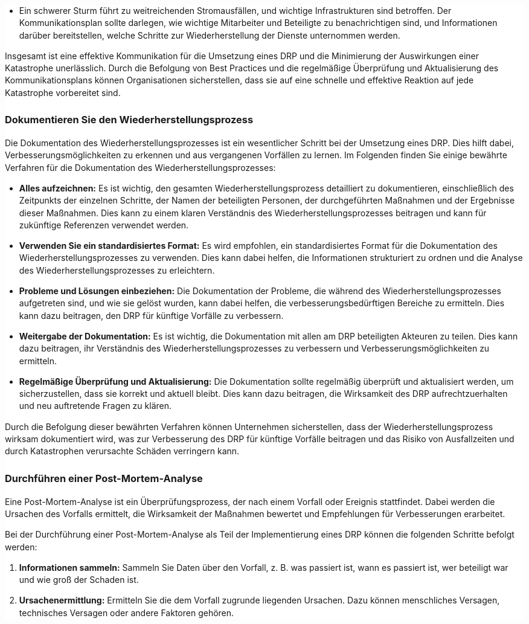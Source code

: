 - Ein schwerer Sturm führt zu weitreichenden Stromausfällen, und wichtige Infrastrukturen sind betroffen. Der Kommunikationsplan sollte darlegen, wie wichtige Mitarbeiter und Beteiligte zu benachrichtigen sind, und Informationen darüber bereitstellen, welche Schritte zur Wiederherstellung der Dienste unternommen werden.

Insgesamt ist eine effektive Kommunikation für die Umsetzung eines DRP und die Minimierung der Auswirkungen einer Katastrophe unerlässlich. Durch die Befolgung von Best Practices und die regelmäßige Überprüfung und Aktualisierung des Kommunikationsplans können Organisationen sicherstellen, dass sie auf eine schnelle und effektive Reaktion auf jede Katastrophe vorbereitet sind.

### Dokumentieren Sie den Wiederherstellungsprozess

Die Dokumentation des Wiederherstellungsprozesses ist ein wesentlicher Schritt bei der Umsetzung eines DRP. Dies hilft dabei, Verbesserungsmöglichkeiten zu erkennen und aus vergangenen Vorfällen zu lernen. Im Folgenden finden Sie einige bewährte Verfahren für die Dokumentation des Wiederherstellungsprozesses:

- **Alles aufzeichnen:** Es ist wichtig, den gesamten Wiederherstellungsprozess detailliert zu dokumentieren, einschließlich des Zeitpunkts der einzelnen Schritte, der Namen der beteiligten Personen, der durchgeführten Maßnahmen und der Ergebnisse dieser Maßnahmen. Dies kann zu einem klaren Verständnis des Wiederherstellungsprozesses beitragen und kann für zukünftige Referenzen verwendet werden.

- **Verwenden Sie ein standardisiertes Format:** Es wird empfohlen, ein standardisiertes Format für die Dokumentation des Wiederherstellungsprozesses zu verwenden. Dies kann dabei helfen, die Informationen strukturiert zu ordnen und die Analyse des Wiederherstellungsprozesses zu erleichtern.

- **Probleme und Lösungen einbeziehen:** Die Dokumentation der Probleme, die während des Wiederherstellungsprozesses aufgetreten sind, und wie sie gelöst wurden, kann dabei helfen, die verbesserungsbedürftigen Bereiche zu ermitteln. Dies kann dazu beitragen, den DRP für künftige Vorfälle zu verbessern.

- **Weitergabe der Dokumentation:** Es ist wichtig, die Dokumentation mit allen am DRP beteiligten Akteuren zu teilen. Dies kann dazu beitragen, ihr Verständnis des Wiederherstellungsprozesses zu verbessern und Verbesserungsmöglichkeiten zu ermitteln.

- **Regelmäßige Überprüfung und Aktualisierung:** Die Dokumentation sollte regelmäßig überprüft und aktualisiert werden, um sicherzustellen, dass sie korrekt und aktuell bleibt. Dies kann dazu beitragen, die Wirksamkeit des DRP aufrechtzuerhalten und neu auftretende Fragen zu klären.

Durch die Befolgung dieser bewährten Verfahren können Unternehmen sicherstellen, dass der Wiederherstellungsprozess wirksam dokumentiert wird, was zur Verbesserung des DRP für künftige Vorfälle beitragen und das Risiko von Ausfallzeiten und durch Katastrophen verursachte Schäden verringern kann.

### Durchführen einer Post-Mortem-Analyse

Eine Post-Mortem-Analyse ist ein Überprüfungsprozess, der nach einem Vorfall oder Ereignis stattfindet. Dabei werden die Ursachen des Vorfalls ermittelt, die Wirksamkeit der Maßnahmen bewertet und Empfehlungen für Verbesserungen erarbeitet.

Bei der Durchführung einer Post-Mortem-Analyse als Teil der Implementierung eines DRP können die folgenden Schritte befolgt werden:

1. **Informationen sammeln:** Sammeln Sie Daten über den Vorfall, z. B. was passiert ist, wann es passiert ist, wer beteiligt war und wie groß der Schaden ist.

2. **Ursachenermittlung:** Ermitteln Sie die dem Vorfall zugrunde liegenden Ursachen. Dazu können menschliches Versagen, technisches Versagen oder andere Faktoren gehören.

